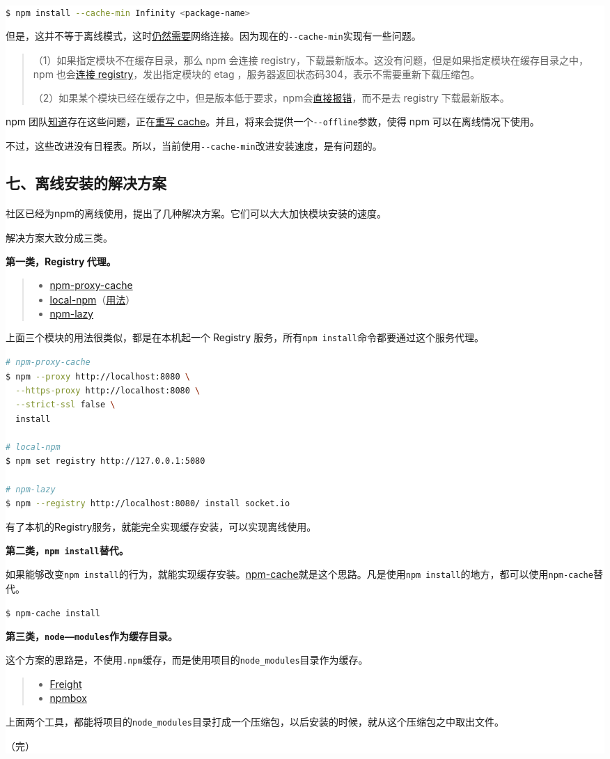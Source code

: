 ```bash
$ npm install --cache-min Infinity <package-name>
```

但是，这并不等于离线模式，这时[仍然需要](https://github.com/npm/npm/issues/2568#issuecomment-172430897)网络连接。因为现在的`--cache-min`实现有一些问题。

> （1）如果指定模块不在缓存目录，那么 npm 会连接 registry，下载最新版本。这没有问题，但是如果指定模块在缓存目录之中，npm 也会[连接 registry](https://github.com/npm/npm/issues/2568#issuecomment-171472949)，发出指定模块的 etag ，服务器返回状态码304，表示不需要重新下载压缩包。
> 
> （2）如果某个模块已经在缓存之中，但是版本低于要求，npm会[直接报错](https://github.com/npm/npm/issues/8581)，而不是去 registry 下载最新版本。

npm 团队[知道](https://github.com/npm/npm/issues/2568#issuecomment-53077253)存在这些问题，正在[重写 cache](https://github.com/npm/npm/milestones/cache%20rewrite)。并且，将来会提供一个`--offline`参数，使得 npm 可以在离线情况下使用。

不过，这些改进没有日程表。所以，当前使用`--cache-min`改进安装速度，是有问题的。

## 七、离线安装的解决方案

社区已经为npm的离线使用，提出了几种解决方案。它们可以大大加快模块安装的速度。

解决方案大致分成三类。

**第一类，Registry 代理。**

> - [npm-proxy-cache](https://www.npmjs.com/package/npm-proxy-cache)
> - [local-npm](https://github.com/nolanlawson/local-npm)（[用法](https://addyosmani.com/blog/using-npm-offline/)）
> - [npm-lazy](https://github.com/mixu/npm_lazy)


上面三个模块的用法很类似，都是在本机起一个 Registry 服务，所有`npm install`命令都要通过这个服务代理。

```bash
# npm-proxy-cache
$ npm --proxy http://localhost:8080 \
  --https-proxy http://localhost:8080 \
  --strict-ssl false \
  install

# local-npm
$ npm set registry http://127.0.0.1:5080

# npm-lazy
$ npm --registry http://localhost:8080/ install socket.io
```

有了本机的Registry服务，就能完全实现缓存安装，可以实现离线使用。

**第二类，`npm install`替代。**

如果能够改变`npm install`的行为，就能实现缓存安装。[npm-cache](https://www.npmjs.com/package/npm-cache)就是这个思路。凡是使用`npm install`的地方，都可以使用`npm-cache`替代。

```bash
$ npm-cache install
```

**第三类，`node——modules`作为缓存目录。**

这个方案的思路是，不使用`.npm`缓存，而是使用项目的`node_modules`目录作为缓存。

> - [Freight](https://github.com/node-freight/freight)
> - [npmbox](https://github.com/arei/npmbox)

上面两个工具，都能将项目的`node_modules`目录打成一个压缩包，以后安装的时候，就从这个压缩包之中取出文件。

（完）
